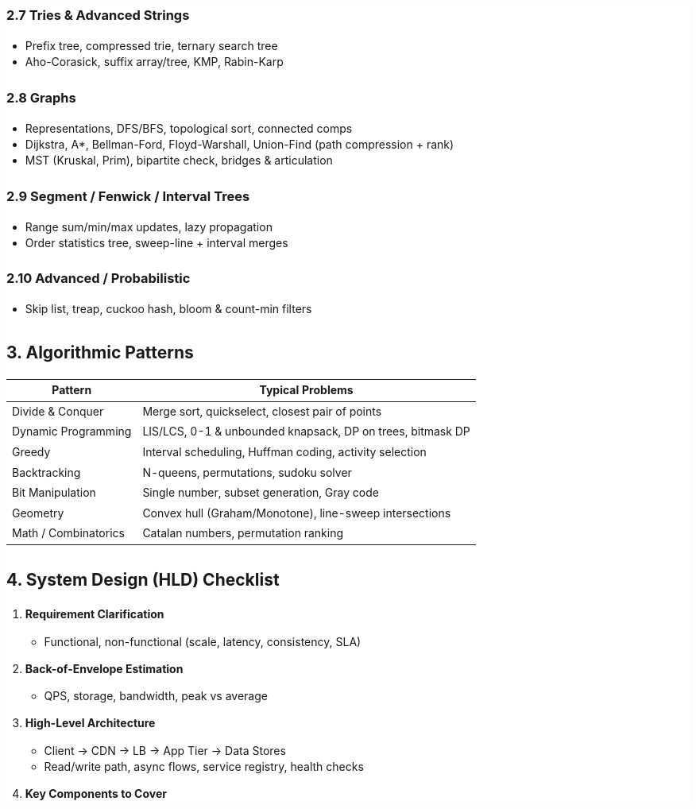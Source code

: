 ### 2.7 Tries & Advanced Strings

- Prefix tree, compressed trie, ternary search tree
- Aho-Corasick, suffix array/tree, KMP, Rabin-Karp

### 2.8 Graphs

- Representations, DFS/BFS, topological sort, connected comps
- Dijkstra, A\*, Bellman-Ford, Floyd-Warshall, Union-Find (path compression + rank)
- MST (Kruskal, Prim), bipartite check, bridges & articulation

### 2.9 Segment / Fenwick / Interval Trees

- Range sum/min/max updates, lazy propagation
- Order statistics tree, sweep-line + interval merges

### 2.10 Advanced / Probabilistic

- Skip list, treap, cuckoo hash, bloom & count-min filters

## 3. Algorithmic Patterns

| Pattern              | Typical Problems                                           |
| -------------------- | ---------------------------------------------------------- |
| Divide & Conquer     | Merge sort, quickselect, closest pair of points            |
| Dynamic Programming  | LIS/LCS, 0-1 & unbounded knapsack, DP on trees, bitmask DP |
| Greedy               | Interval scheduling, Huffman coding, activity selection    |
| Backtracking         | N-queens, permutations, sudoku solver                      |
| Bit Manipulation     | Single number, subset generation, Gray code                |
| Geometry             | Convex hull (Graham/Monotone), line-sweep intersections    |
| Math / Combinatorics | Catalan numbers, permutation ranking                       |

## 4. System Design (HLD) Checklist

1. **Requirement Clarification**

   - Functional, non-functional (scale, latency, consistency, SLA)

2. **Back-of-Envelope Estimation**

   - QPS, storage, bandwidth, peak vs average

3. **High-Level Architecture**

   - Client → CDN → LB → App Tier → Data Stores
   - Read/write path, async flows, service registry, health checks

4. **Key Components to Cover**
